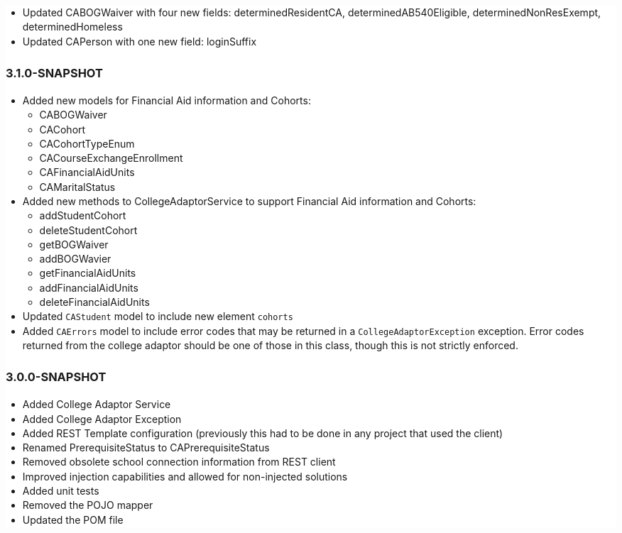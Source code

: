 - Updated CABOGWaiver with four new fields: determinedResidentCA, determinedAB540Eligible, determinedNonResExempt, determinedHomeless
- Updated CAPerson with one new field: loginSuffix

### 3.1.0-SNAPSHOT

- Added new models for Financial Aid information and Cohorts:
    - CABOGWaiver
    - CACohort
    - CACohortTypeEnum
    - CACourseExchangeEnrollment
    - CAFinancialAidUnits
    - CAMaritalStatus
- Added new methods to CollegeAdaptorService to support Financial Aid information and Cohorts:
    - addStudentCohort
    - deleteStudentCohort
    - getBOGWaiver
    - addBOGWavier
    - getFinancialAidUnits
    - addFinancialAidUnits
    - deleteFinancialAidUnits
- Updated ``CAStudent`` model to include new element ``cohorts``
- Added ``CAErrors`` model to include error codes that may be returned in a ``CollegeAdaptorException`` exception. Error codes returned from the college adaptor should be one of those in this class, though this is not strictly enforced.


### 3.0.0-SNAPSHOT

- Added College Adaptor Service
- Added College Adaptor Exception
- Added REST Template configuration (previously this had to be done in any project that used the client)
- Renamed PrerequisiteStatus to CAPrerequisiteStatus
- Removed obsolete school connection information from REST client
- Improved injection capabilities and allowed for non-injected solutions
- Added unit tests
- Removed the POJO mapper
- Updated the POM file
